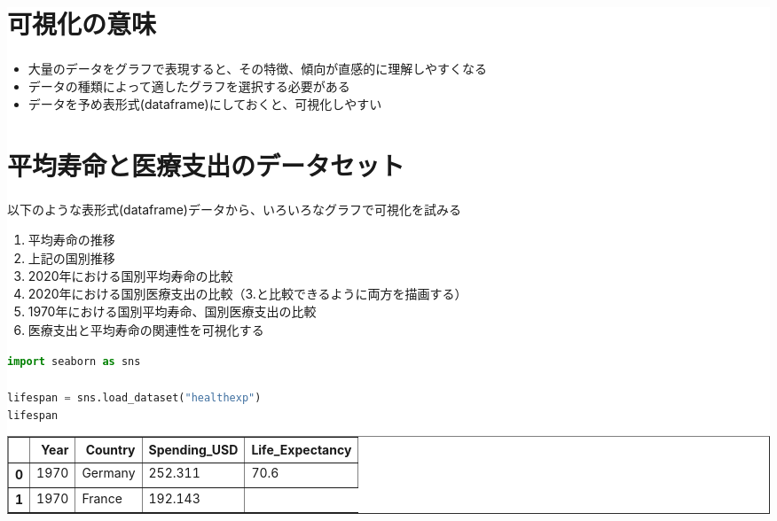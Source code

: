 # 可視化の意味
- 大量のデータをグラフで表現すると、その特徴、傾向が直感的に理解しやすくなる
- データの種類によって適したグラフを選択する必要がある
- データを予め表形式(dataframe)にしておくと、可視化しやすい

# 平均寿命と医療支出のデータセット
以下のような表形式(dataframe)データから、いろいろなグラフで可視化を試みる

  1. 平均寿命の推移
  2. 上記の国別推移
  3. 2020年における国別平均寿命の比較
  2. 2020年における国別医療支出の比較（3.と比較できるように両方を描画する）
  3. 1970年における国別平均寿命、国別医療支出の比較
  4. 医療支出と平均寿命の関連性を可視化する




```python
import seaborn as sns

lifespan = sns.load_dataset("healthexp")
lifespan

```




<div>
<style scoped>
    .dataframe tbody tr th:only-of-type {
        vertical-align: middle;
    }

    .dataframe tbody tr th {
        vertical-align: top;
    }

    .dataframe thead th {
        text-align: right;
    }
</style>
<table border="1" class="dataframe">
  <thead>
    <tr style="text-align: right;">
      <th></th>
      <th>Year</th>
      <th>Country</th>
      <th>Spending_USD</th>
      <th>Life_Expectancy</th>
    </tr>
  </thead>
  <tbody>
    <tr>
      <th>0</th>
      <td>1970</td>
      <td>Germany</td>
      <td>252.311</td>
      <td>70.6</td>
    </tr>
    <tr>
      <th>1</th>
      <td>1970</td>
      <td>France</td>
      <td>192.143</td>